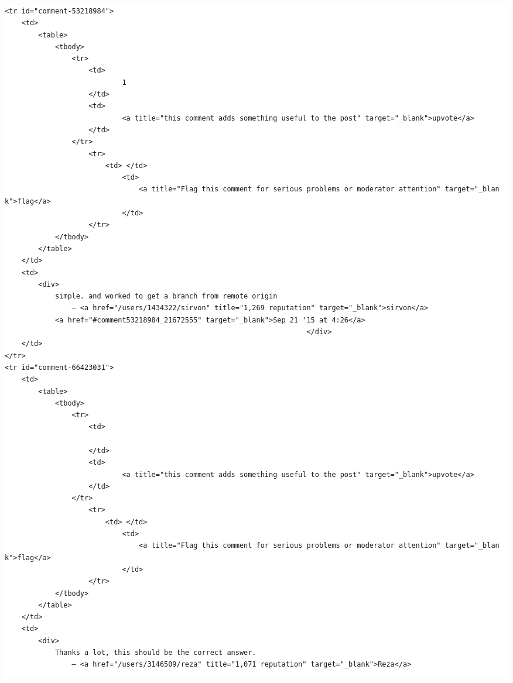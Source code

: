</td>
        </tr>
    
<tr>
    <td></td>
    <td>
	    <div id="comments-21672555">
		        <table>
                    <tbody>



    <tr id="comment-53218984">
        <td>
            <table>
                <tbody>
                    <tr>
                        <td>
                                1
                        </td>
                        <td>
                                <a title="this comment adds something useful to the post" target="_blank">upvote</a>
                        </td>
                    </tr>
                        <tr>
                            <td> </td>
                                <td>
                                    <a title="Flag this comment for serious problems or moderator attention" target="_blank">flag</a>
                                </td>
                        </tr>
                </tbody>
            </table>
        </td>
        <td>
            <div>
                simple. and worked to get a branch from remote origin
                    – <a href="/users/1434322/sirvon" title="1,269 reputation" target="_blank">sirvon</a>
                <a href="#comment53218984_21672555" target="_blank">Sep 21 '15 at 4:26</a>
                                                                            </div>
        </td>
    </tr>
    <tr id="comment-66423031">
        <td>
            <table>
                <tbody>
                    <tr>
                        <td>
                                  
                        </td>
                        <td>
                                <a title="this comment adds something useful to the post" target="_blank">upvote</a>
                        </td>
                    </tr>
                        <tr>
                            <td> </td>
                                <td>
                                    <a title="Flag this comment for serious problems or moderator attention" target="_blank">flag</a>
                                </td>
                        </tr>
                </tbody>
            </table>
        </td>
        <td>
            <div>
                Thanks a lot, this should be the correct answer.
                    – <a href="/users/3146509/reza" title="1,071 reputation" target="_blank">Reza</a>